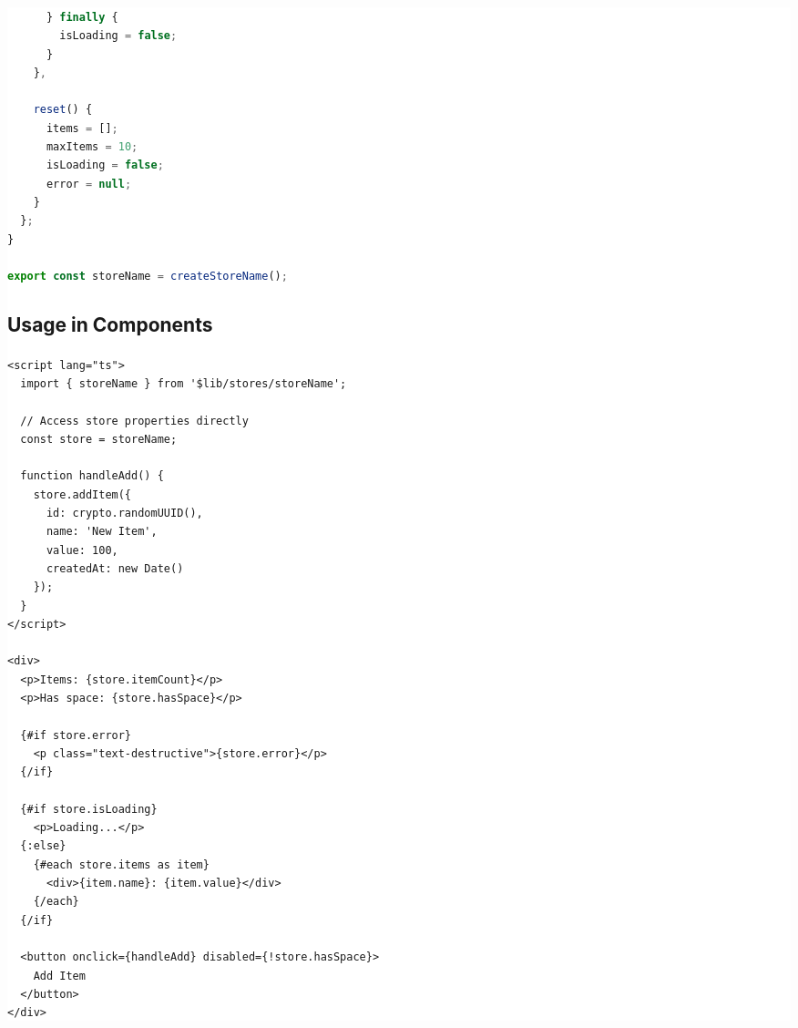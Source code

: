 ```typescript
      } finally {
        isLoading = false;
      }
    },
    
    reset() {
      items = [];
      maxItems = 10;
      isLoading = false;
      error = null;
    }
  };
}

export const storeName = createStoreName();
```

## Usage in Components
```svelte
<script lang="ts">
  import { storeName } from '$lib/stores/storeName';
  
  // Access store properties directly
  const store = storeName;
  
  function handleAdd() {
    store.addItem({
      id: crypto.randomUUID(),
      name: 'New Item',
      value: 100,
      createdAt: new Date()
    });
  }
</script>

<div>
  <p>Items: {store.itemCount}</p>
  <p>Has space: {store.hasSpace}</p>
  
  {#if store.error}
    <p class="text-destructive">{store.error}</p>
  {/if}
  
  {#if store.isLoading}
    <p>Loading...</p>
  {:else}
    {#each store.items as item}
      <div>{item.name}: {item.value}</div>
    {/each}
  {/if}
  
  <button onclick={handleAdd} disabled={!store.hasSpace}>
    Add Item
  </button>
</div>
```
